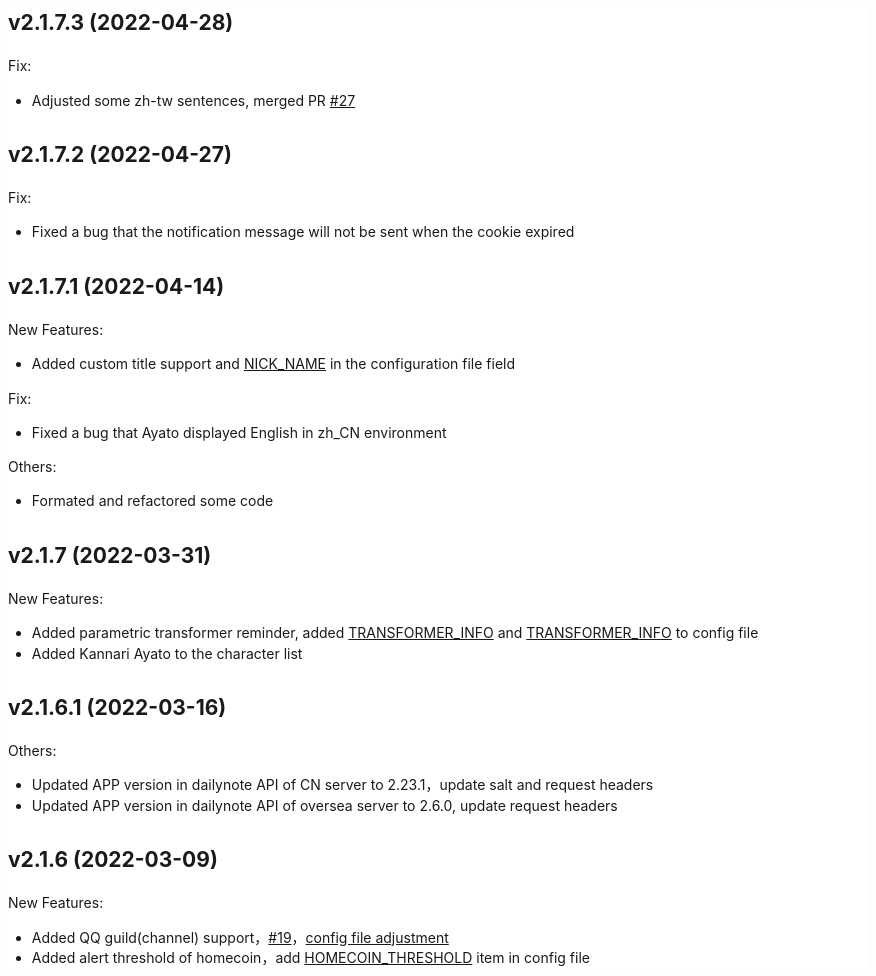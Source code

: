 ## v2.1.7.3 (2022-04-28)

Fix:

- Adjusted some zh-tw sentences, merged PR [#27](https://github.com/Xm798/Genshin-Dailynote-Helper/pull/27)

## v2.1.7.2 (2022-04-27)

Fix:

- Fixed a bug that the notification message will not be sent when the cookie expired

## v2.1.7.1 (2022-04-14)

New Features:

- Added custom title support and [NICK_NAME](https://github.com/Xm798/Genshin-Dailynote-Helper/blob/da7e545940c76ef6c30cbc2d767d74137bf9513f/dailynotereminder/config/config.example.yaml#L32-L34) in the configuration file field

Fix:

- Fixed a bug that Ayato displayed English in zh_CN environment

Others:

- Formated and refactored some code

## v2.1.7 (2022-03-31)

New Features:

- Added parametric transformer reminder, added [TRANSFORMER_INFO](https://github.com/Xm798/Genshin-Dailynote-Helper/blob/4c182324f0597c4964ef8aaf10711e6b38e76be7/dailynotereminder/config/config.example.yaml#L50-L53) and [TRANSFORMER_INFO](https://github.com/Xm798/Genshin-Dailynote-Helper/blob/4c182324f0597c4964ef8aaf10711e6b38e76be7/dailynotereminder/config/config.example.yaml#L76-L78) to config file
- Added Kannari Ayato to the character list
  
## v2.1.6.1 (2022-03-16)

Others:

- Updated APP version in dailynote API of CN server to 2.23.1，update salt and request headers
- Updated APP version in dailynote API of oversea server to 2.6.0, update request headers

## v2.1.6 (2022-03-09)

New Features:

- Added QQ guild(channel) support，[#19](https://github.com/Xm798/Genshin-Dailynote-Helper/pull/19)，[config file adjustment](https://github.com/Xm798/Genshin-Dailynote-Helper/blob/e8f190812a864f266e7f32c02793a2cfccc14722/dailynotereminder/config/config.example.yaml#L124-L128)
- Added alert threshold of homecoin，add [HOMECOIN_THRESHOLD](https://github.com/Xm798/Genshin-Dailynote-Helper/blob/1f0730a2f7525bdf9aaac66c498b0e2412a6ebc7/dailynotereminder/config/config.example.yaml#L72) item in config file

